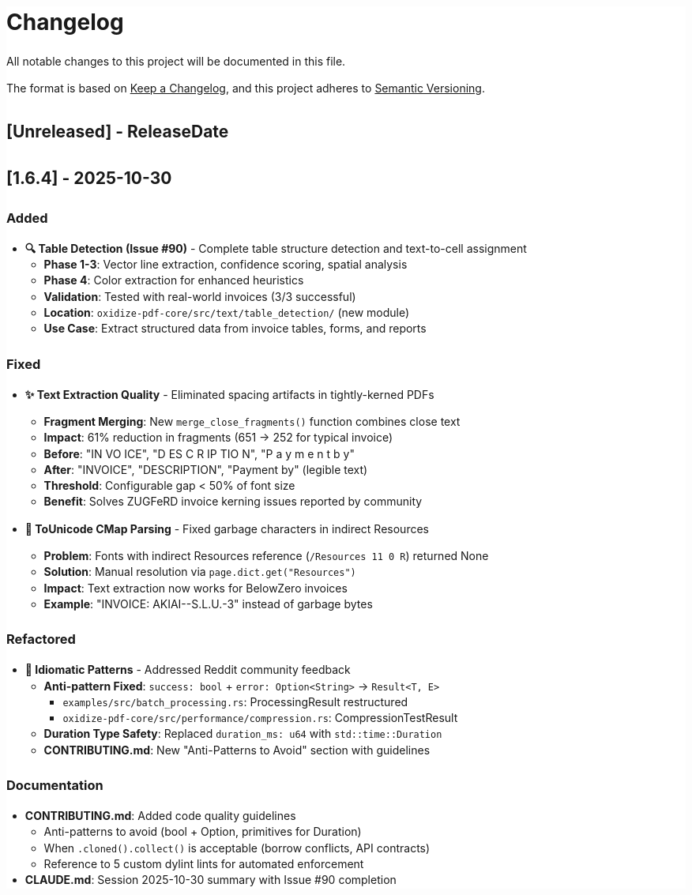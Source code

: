 # Changelog

All notable changes to this project will be documented in this file.

The format is based on [Keep a Changelog](https://keepachangelog.com/en/1.0.0/),
and this project adheres to [Semantic Versioning](https://semver.org/spec/v2.0.0.html).


## [Unreleased] - ReleaseDate

## [1.6.4] - 2025-10-30

### Added
- **🔍 Table Detection (Issue #90)** - Complete table structure detection and text-to-cell assignment
  - **Phase 1-3**: Vector line extraction, confidence scoring, spatial analysis
  - **Phase 4**: Color extraction for enhanced heuristics
  - **Validation**: Tested with real-world invoices (3/3 successful)
  - **Location**: `oxidize-pdf-core/src/text/table_detection/` (new module)
  - **Use Case**: Extract structured data from invoice tables, forms, and reports

### Fixed
- **✨ Text Extraction Quality** - Eliminated spacing artifacts in tightly-kerned PDFs
  - **Fragment Merging**: New `merge_close_fragments()` function combines close text
  - **Impact**: 61% reduction in fragments (651 → 252 for typical invoice)
  - **Before**: "IN VO ICE", "D ES C R IP TIO N", "P a y m e n t   b y"
  - **After**: "INVOICE", "DESCRIPTION", "Payment by" (legible text)
  - **Threshold**: Configurable gap < 50% of font size
  - **Benefit**: Solves ZUGFeRD invoice kerning issues reported by community

- **🔧 ToUnicode CMap Parsing** - Fixed garbage characters in indirect Resources
  - **Problem**: Fonts with indirect Resources reference (`/Resources 11 0 R`) returned None
  - **Solution**: Manual resolution via `page.dict.get("Resources")`
  - **Impact**: Text extraction now works for BelowZero invoices
  - **Example**: "INVOICE: AKIAI--S.L.U.-3" instead of garbage bytes

### Refactored
- **📐 Idiomatic Patterns** - Addressed Reddit community feedback
  - **Anti-pattern Fixed**: `success: bool` + `error: Option<String>` → `Result<T, E>`
    - `examples/src/batch_processing.rs`: ProcessingResult restructured
    - `oxidize-pdf-core/src/performance/compression.rs`: CompressionTestResult
  - **Duration Type Safety**: Replaced `duration_ms: u64` with `std::time::Duration`
  - **CONTRIBUTING.md**: New "Anti-Patterns to Avoid" section with guidelines

### Documentation
- **CONTRIBUTING.md**: Added code quality guidelines
  - Anti-patterns to avoid (bool + Option<Error>, primitives for Duration)
  - When `.cloned().collect()` is acceptable (borrow conflicts, API contracts)
  - Reference to 5 custom dylint lints for automated enforcement
- **CLAUDE.md**: Session 2025-10-30 summary with Issue #90 completion

